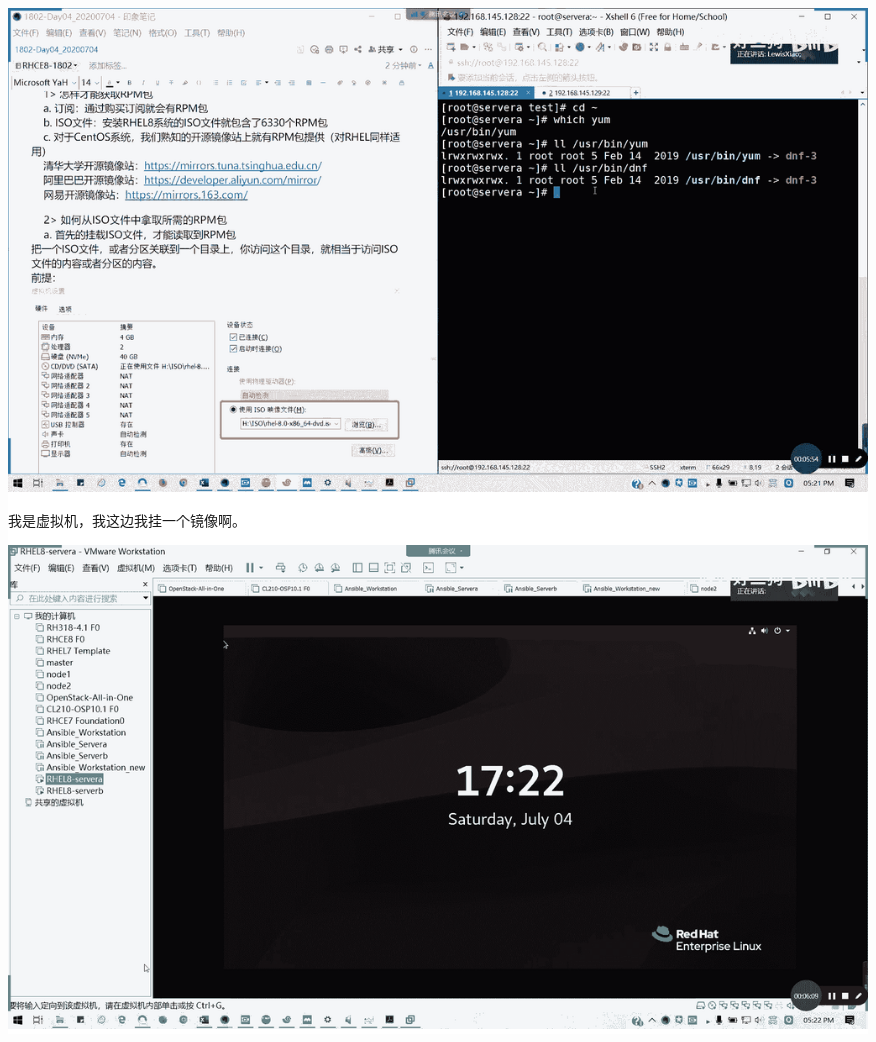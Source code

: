 ![](img/9681137fb1131a8824fe98e73bbf2b27_9.png)

我是虚拟机，我这边我挂一个镜像啊。

![](img/9681137fb1131a8824fe98e73bbf2b27_11.png)
